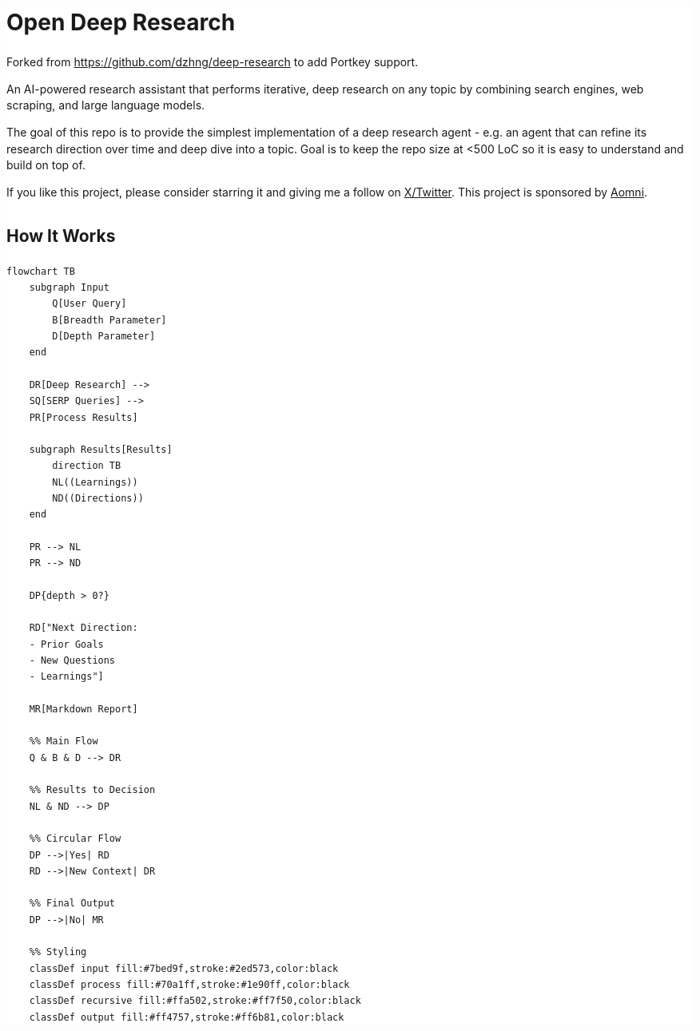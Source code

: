 # Open Deep Research

Forked from https://github.com/dzhng/deep-research to add Portkey support.

An AI-powered research assistant that performs iterative, deep research on any topic by combining search engines, web scraping, and large language models.

The goal of this repo is to provide the simplest implementation of a deep research agent - e.g. an agent that can refine its research direction over time and deep dive into a topic. Goal is to keep the repo size at <500 LoC so it is easy to understand and build on top of.

If you like this project, please consider starring it and giving me a follow on [X/Twitter](https://x.com/dzhng). This project is sponsored by [Aomni](https://aomni.com).

## How It Works

```mermaid
flowchart TB
    subgraph Input
        Q[User Query]
        B[Breadth Parameter]
        D[Depth Parameter]
    end

    DR[Deep Research] -->
    SQ[SERP Queries] -->
    PR[Process Results]

    subgraph Results[Results]
        direction TB
        NL((Learnings))
        ND((Directions))
    end

    PR --> NL
    PR --> ND

    DP{depth > 0?}

    RD["Next Direction:
    - Prior Goals
    - New Questions
    - Learnings"]

    MR[Markdown Report]

    %% Main Flow
    Q & B & D --> DR

    %% Results to Decision
    NL & ND --> DP

    %% Circular Flow
    DP -->|Yes| RD
    RD -->|New Context| DR

    %% Final Output
    DP -->|No| MR

    %% Styling
    classDef input fill:#7bed9f,stroke:#2ed573,color:black
    classDef process fill:#70a1ff,stroke:#1e90ff,color:black
    classDef recursive fill:#ffa502,stroke:#ff7f50,color:black
    classDef output fill:#ff4757,stroke:#ff6b81,color:black
```